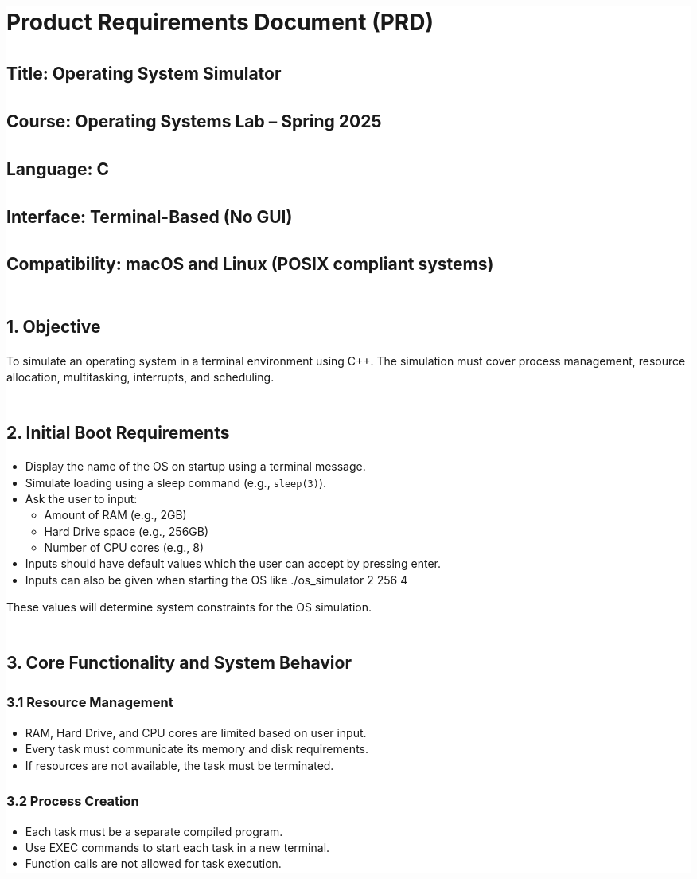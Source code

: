 # Product Requirements Document (PRD)

## Title: Operating System Simulator

## Course: Operating Systems Lab – Spring 2025

## Language: C

## Interface: Terminal-Based (No GUI)

## Compatibility: macOS and Linux (POSIX compliant systems)

---

## 1. Objective

To simulate an operating system in a terminal environment using C++. The simulation must cover process management, resource allocation, multitasking, interrupts, and scheduling.

---

## 2. Initial Boot Requirements

- Display the name of the OS on startup using a terminal message.
- Simulate loading using a sleep command (e.g., `sleep(3)`).
- Ask the user to input:
  - Amount of RAM (e.g., 2GB)
  - Hard Drive space (e.g., 256GB)
  - Number of CPU cores (e.g., 8)
- Inputs should have default values which the user can accept by pressing enter.
- Inputs can also be given when starting the OS like ./os_simulator 2 256 4

These values will determine system constraints for the OS simulation.

---

## 3. Core Functionality and System Behavior

### 3.1 Resource Management

- RAM, Hard Drive, and CPU cores are limited based on user input.
- Every task must communicate its memory and disk requirements.
- If resources are not available, the task must be terminated.

### 3.2 Process Creation

- Each task must be a separate compiled program.
- Use EXEC commands to start each task in a new terminal.
- Function calls are not allowed for task execution.
